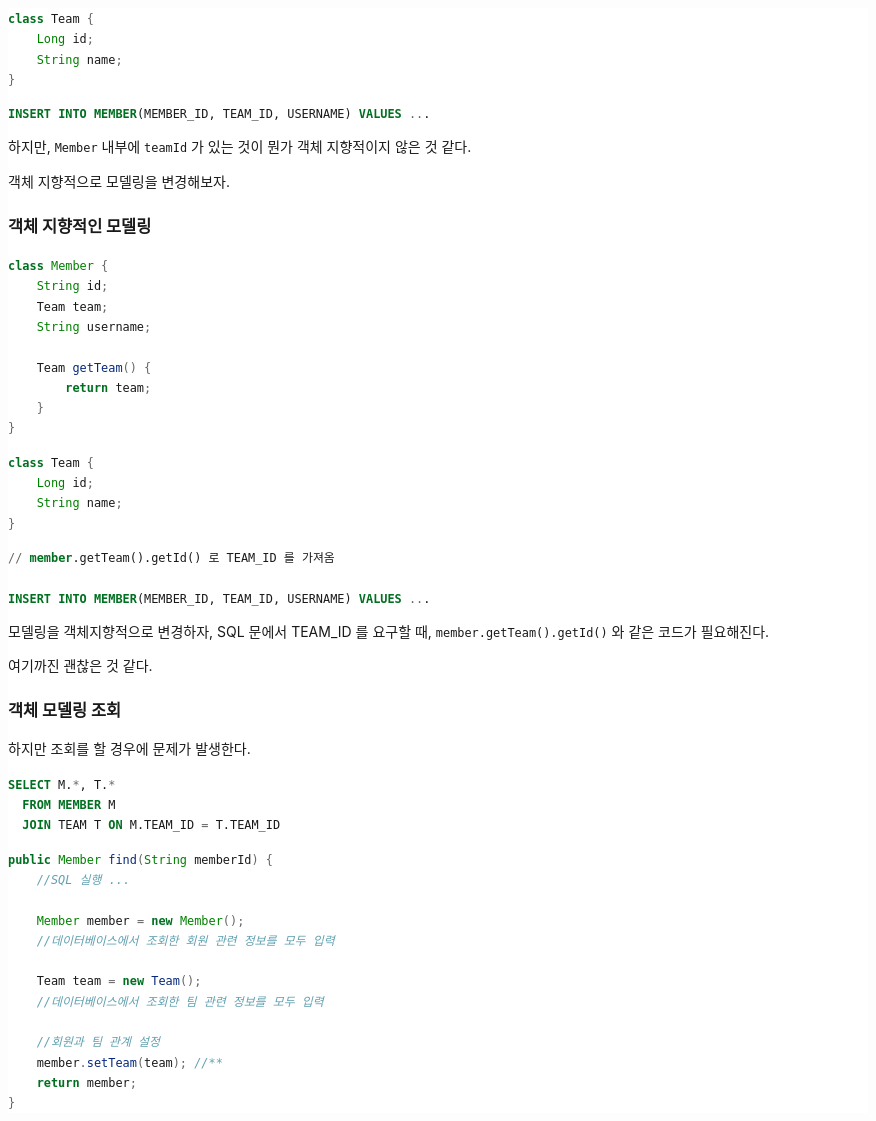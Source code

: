 ```java
class Team {
    Long id;
    String name;
}
```

```sql
INSERT INTO MEMBER(MEMBER_ID, TEAM_ID, USERNAME) VALUES ...
```

하지만, `Member` 내부에 `teamId` 가 있는 것이 뭔가 객체 지향적이지 않은 것 같다.

객체 지향적으로 모델링을 변경해보자.

### 객체 지향적인 모델링

```java
class Member {
    String id;
    Team team;
    String username;

    Team getTeam() {
        return team;
    }
}
```

```java
class Team {
    Long id;
    String name;
}
```

```sql
// member.getTeam().getId() 로 TEAM_ID 를 가져옴

INSERT INTO MEMBER(MEMBER_ID, TEAM_ID, USERNAME) VALUES ...
```

모델링을 객체지향적으로 변경하자, SQL 문에서 TEAM_ID 를 요구할 때, `member.getTeam().getId()` 와 같은 코드가 필요해진다.

여기까진 괜찮은 것 같다.

### 객체 모델링 조회

하지만 조회를 할 경우에 문제가 발생한다.

```sql
SELECT M.*, T.*
  FROM MEMBER M
  JOIN TEAM T ON M.TEAM_ID = T.TEAM_ID
```

```java
public Member find(String memberId) {
    //SQL 실행 ...

    Member member = new Member();
    //데이터베이스에서 조회한 회원 관련 정보를 모두 입력

    Team team = new Team();
    //데이터베이스에서 조회한 팀 관련 정보를 모두 입력

    //회원과 팀 관계 설정
    member.setTeam(team); //**
    return member;
}
```